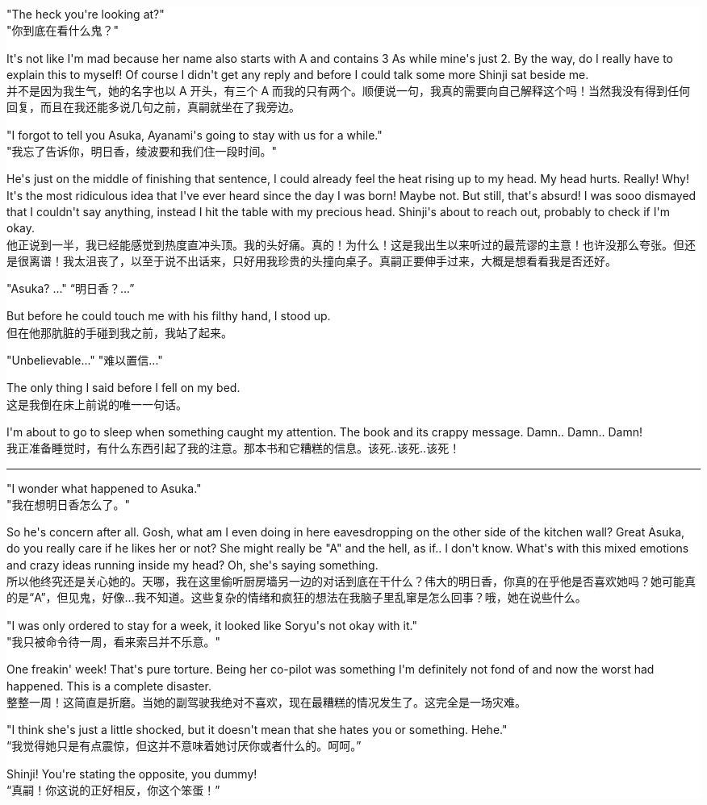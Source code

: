 "The heck you're looking at?"  
"你到底在看什么鬼？"

It's not like I'm mad because her name also starts with A and contains 3 As while mine's just 2. By the way, do I really have to explain this to myself! Of course I didn't get any reply and before I could talk some more Shinji sat beside me.  
并不是因为我生气，她的名字也以 A 开头，有三个 A 而我的只有两个。顺便说一句，我真的需要向自己解释这个吗！当然我没有得到任何回复，而且在我还能多说几句之前，真嗣就坐在了我旁边。

"I forgot to tell you Asuka, Ayanami's going to stay with us for a while."  
"我忘了告诉你，明日香，绫波要和我们住一段时间。"

He's just on the middle of finishing that sentence, I could already feel the heat rising up to my head. My head hurts. Really! Why! It's the most ridiculous idea that I've ever heard since the day I was born! Maybe not. But still, that's absurd! I was sooo dismayed that I couldn't say anything, instead I hit the table with my precious head. Shinji's about to reach out, probably to check if I'm okay.  
他正说到一半，我已经能感觉到热度直冲头顶。我的头好痛。真的！为什么！这是我出生以来听过的最荒谬的主意！也许没那么夸张。但还是很离谱！我太沮丧了，以至于说不出话来，只好用我珍贵的头撞向桌子。真嗣正要伸手过来，大概是想看看我是否还好。

"Asuka? ..." “明日香？...”

But before he could touch me with his filthy hand, I stood up.  
但在他那肮脏的手碰到我之前，我站了起来。

"Unbelievable..." "难以置信..."

The only thing I said before I fell on my bed.  
这是我倒在床上前说的唯一一句话。

I'm about to go to sleep when something caught my attention. The book and its crappy message. Damn.. Damn.. Damn!  
我正准备睡觉时，有什么东西引起了我的注意。那本书和它糟糕的信息。该死..该死..该死！

---

"I wonder what happened to Asuka."  
"我在想明日香怎么了。"

So he's concern after all. Gosh, what am I even doing in here eavesdropping on the other side of the kitchen wall? Great Asuka, do you really care if he likes her or not? She might really be "A" and the hell, as if.. I don't know. What's with this mixed emotions and crazy ideas running inside my head? Oh, she's saying something.  
所以他终究还是关心她的。天哪，我在这里偷听厨房墙另一边的对话到底在干什么？伟大的明日香，你真的在乎他是否喜欢她吗？她可能真的是“A”，但见鬼，好像...我不知道。这些复杂的情绪和疯狂的想法在我脑子里乱窜是怎么回事？哦，她在说些什么。

"I was only ordered to stay for a week, it looked like Soryu's not okay with it."  
"我只被命令待一周，看来索吕并不乐意。"

One freakin' week! That's pure torture. Being her co-pilot was something I'm definitely not fond of and now the worst had happened. This is a complete disaster.  
整整一周！这简直是折磨。当她的副驾驶我绝对不喜欢，现在最糟糕的情况发生了。这完全是一场灾难。

"I think she's just a little shocked, but it doesn't mean that she hates you or something. Hehe."  
“我觉得她只是有点震惊，但这并不意味着她讨厌你或者什么的。呵呵。”

Shinji! You're stating the opposite, you dummy!  
“真嗣！你这说的正好相反，你这个笨蛋！”
